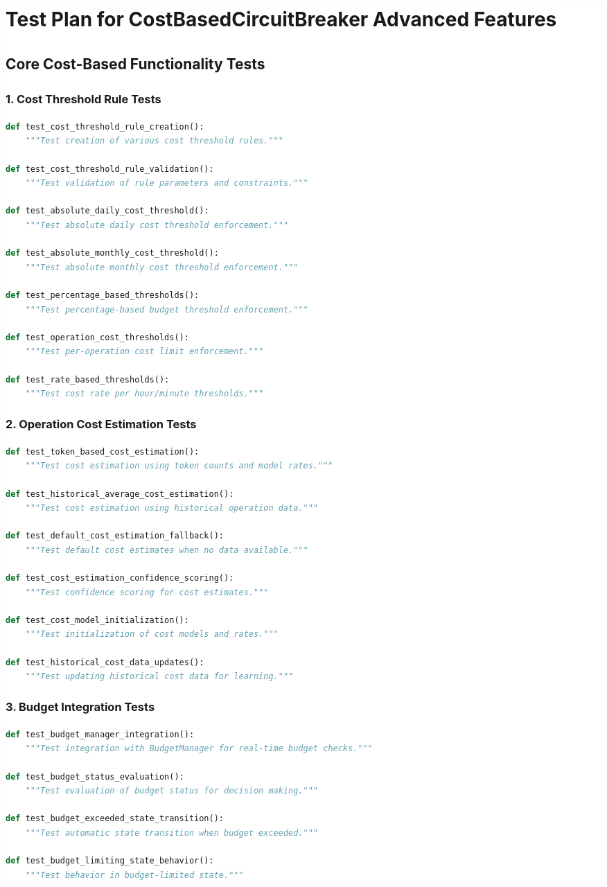 # Test Plan for CostBasedCircuitBreaker Advanced Features

## Core Cost-Based Functionality Tests

### 1. Cost Threshold Rule Tests
```python
def test_cost_threshold_rule_creation():
    """Test creation of various cost threshold rules."""
    
def test_cost_threshold_rule_validation():
    """Test validation of rule parameters and constraints."""
    
def test_absolute_daily_cost_threshold():
    """Test absolute daily cost threshold enforcement."""
    
def test_absolute_monthly_cost_threshold():
    """Test absolute monthly cost threshold enforcement."""
    
def test_percentage_based_thresholds():
    """Test percentage-based budget threshold enforcement."""
    
def test_operation_cost_thresholds():
    """Test per-operation cost limit enforcement."""
    
def test_rate_based_thresholds():
    """Test cost rate per hour/minute thresholds."""
```

### 2. Operation Cost Estimation Tests
```python
def test_token_based_cost_estimation():
    """Test cost estimation using token counts and model rates."""
    
def test_historical_average_cost_estimation():
    """Test cost estimation using historical operation data."""
    
def test_default_cost_estimation_fallback():
    """Test default cost estimates when no data available."""
    
def test_cost_estimation_confidence_scoring():
    """Test confidence scoring for cost estimates."""
    
def test_cost_model_initialization():
    """Test initialization of cost models and rates."""
    
def test_historical_cost_data_updates():
    """Test updating historical cost data for learning."""
```

### 3. Budget Integration Tests
```python
def test_budget_manager_integration():
    """Test integration with BudgetManager for real-time budget checks."""
    
def test_budget_status_evaluation():
    """Test evaluation of budget status for decision making."""
    
def test_budget_exceeded_state_transition():
    """Test automatic state transition when budget exceeded."""
    
def test_budget_limiting_state_behavior():
    """Test behavior in budget-limited state."""
```